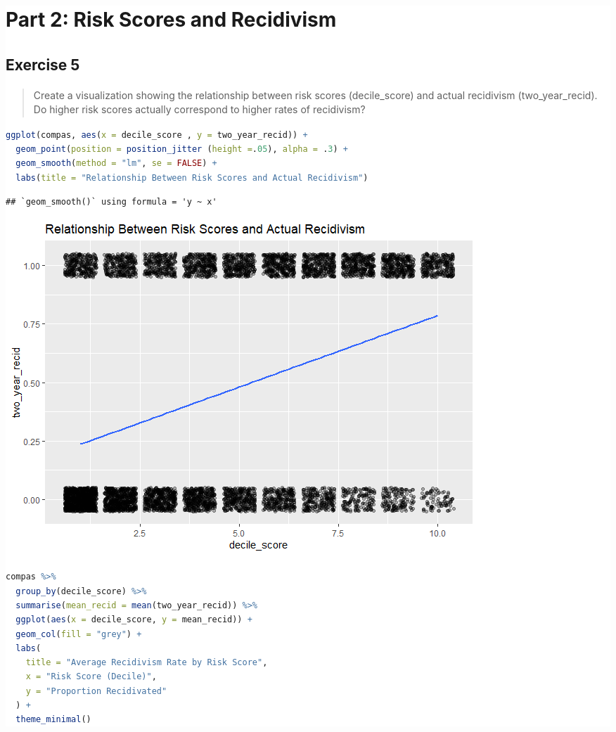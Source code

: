 # Part 2: Risk Scores and Recidivism

## Exercise 5

> Create a visualization showing the relationship between risk scores
> (decile_score) and actual recidivism (two_year_recid). Do higher risk
> scores actually correspond to higher rates of recidivism?

``` r
ggplot(compas, aes(x = decile_score , y = two_year_recid)) +
  geom_point(position = position_jitter (height =.05), alpha = .3) +
  geom_smooth(method = "lm", se = FALSE) +
  labs(title = "Relationship Between Risk Scores and Actual Recidivism")
```

    ## `geom_smooth()` using formula = 'y ~ x'

![](lab-09_files/figure-gfm/unnamed-chunk-10-1.png)

``` r
compas %>%
  group_by(decile_score) %>%
  summarise(mean_recid = mean(two_year_recid)) %>%
  ggplot(aes(x = decile_score, y = mean_recid)) +
  geom_col(fill = "grey") +
  labs(
    title = "Average Recidivism Rate by Risk Score",
    x = "Risk Score (Decile)",
    y = "Proportion Recidivated"
  ) +
  theme_minimal()
```
